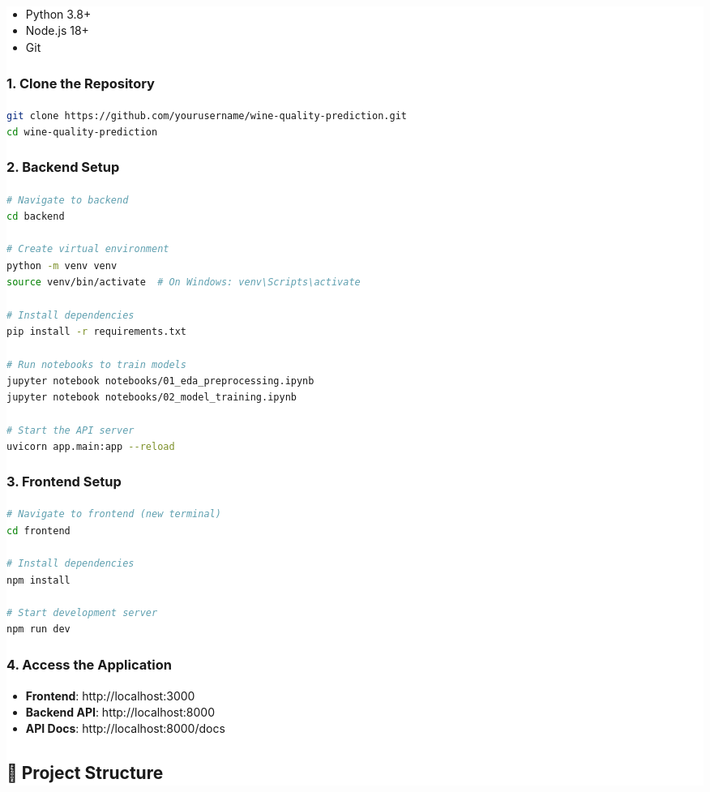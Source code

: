 - Python 3.8+
- Node.js 18+
- Git

### 1. Clone the Repository

```bash
git clone https://github.com/yourusername/wine-quality-prediction.git
cd wine-quality-prediction
```

### 2. Backend Setup

```bash
# Navigate to backend
cd backend

# Create virtual environment
python -m venv venv
source venv/bin/activate  # On Windows: venv\Scripts\activate

# Install dependencies
pip install -r requirements.txt

# Run notebooks to train models
jupyter notebook notebooks/01_eda_preprocessing.ipynb
jupyter notebook notebooks/02_model_training.ipynb

# Start the API server
uvicorn app.main:app --reload
```

### 3. Frontend Setup

```bash
# Navigate to frontend (new terminal)
cd frontend

# Install dependencies
npm install

# Start development server
npm run dev
```

### 4. Access the Application

- **Frontend**: http://localhost:3000
- **Backend API**: http://localhost:8000
- **API Docs**: http://localhost:8000/docs

## 📁 Project Structure
